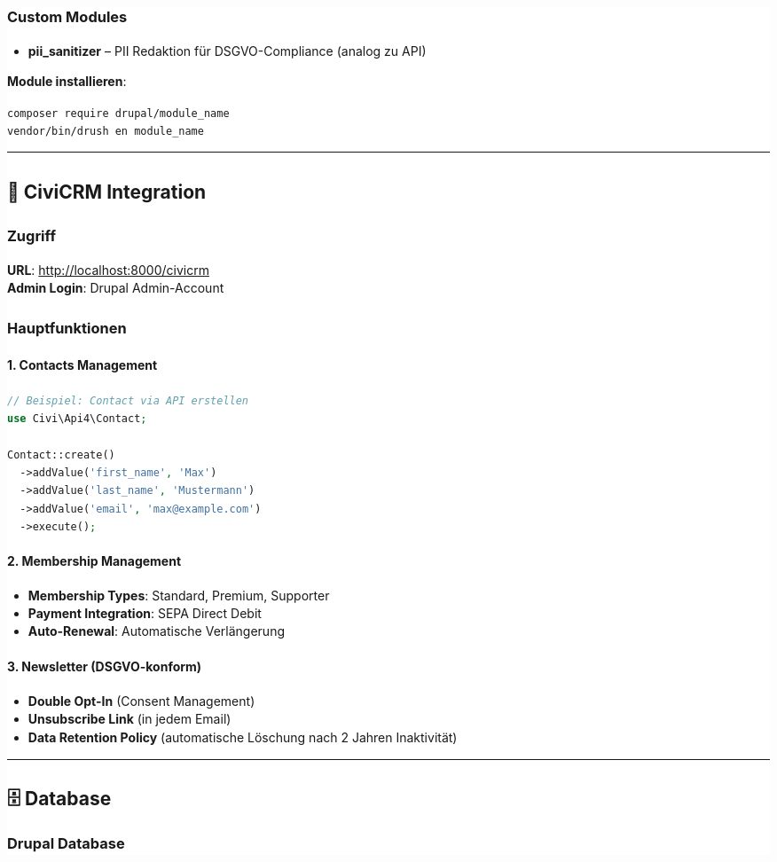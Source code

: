 ### Custom Modules

- **pii_sanitizer** – PII Redaktion für DSGVO-Compliance (analog zu API)

**Module installieren**:

```bash
composer require drupal/module_name
vendor/bin/drush en module_name
```

---

## 👥 CiviCRM Integration

### Zugriff

**URL**: <http://localhost:8000/civicrm>  
**Admin Login**: Drupal Admin-Account

### Hauptfunktionen

#### 1. Contacts Management

```php
// Beispiel: Contact via API erstellen
use Civi\Api4\Contact;

Contact::create()
  ->addValue('first_name', 'Max')
  ->addValue('last_name', 'Mustermann')
  ->addValue('email', 'max@example.com')
  ->execute();
```

#### 2. Membership Management

- **Membership Types**: Standard, Premium, Supporter
- **Payment Integration**: SEPA Direct Debit
- **Auto-Renewal**: Automatische Verlängerung

#### 3. Newsletter (DSGVO-konform)

- **Double Opt-In** (Consent Management)
- **Unsubscribe Link** (in jedem Email)
- **Data Retention Policy** (automatische Löschung nach 2 Jahren Inaktivität)

---

## 🗄️ Database

### Drupal Database
